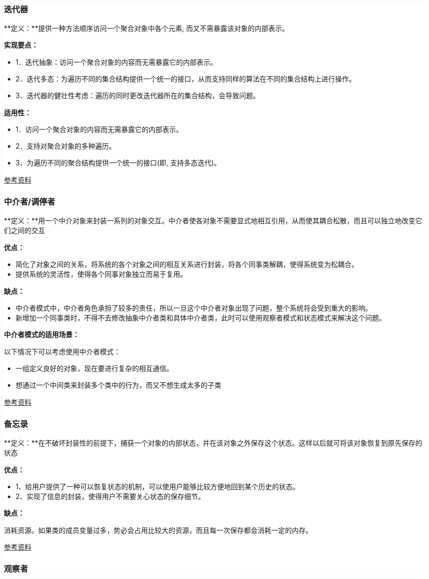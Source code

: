 ### 迭代器

**定义：**提供一种方法顺序访问一个聚合对象中各个元素, 而又不需暴露该对象的内部表示。

**实现要点：**

- 1．迭代抽象：访问一个聚合对象的内容而无需暴露它的内部表示。

- 2．迭代多态：为遍历不同的集合结构提供一个统一的接口，从而支持同样的算法在不同的集合结构上进行操作。

- 3．迭代器的健壮性考虑：遍历的同时更改迭代器所在的集合结构，会导致问题。

**适用性：**

- 1．访问一个聚合对象的内容而无需暴露它的内部表示。

- 2．支持对聚合对象的多种遍历。

- 3．为遍历不同的聚合结构提供一个统一的接口(即, 支持多态迭代)。

[参考资料](http://qiusuoge.com/13723.html)

### 中介者/调停者

**定义：**用一个中介对象来封装一系列的对象交互。中介者使各对象不需要显式地相互引用，从而使其耦合松散，而且可以独立地改变它们之间的交互

**优点：**

- 简化了对象之间的关系，将系统的各个对象之间的相互关系进行封装，将各个同事类解耦，使得系统变为松耦合。
- 提供系统的灵活性，使得各个同事对象独立而易于复用。

**缺点：**

- 中介者模式中，中介者角色承担了较多的责任，所以一旦这个中介者对象出现了问题，整个系统将会受到重大的影响。
- 新增加一个同事类时，不得不去修改抽象中介者类和具体中介者类，此时可以使用观察者模式和状态模式来解决这个问题。

**中介者模式的适用场景：**

以下情况下可以考虑使用中介者模式：

- 一组定义良好的对象，现在要进行复杂的相互通信。

- 想通过一个中间类来封装多个类中的行为，而又不想生成太多的子类

[参考资料](https://www.cnblogs.com/ring1992/p/9593451.html)

### 备忘录

**定义：**在不破坏封装性的前提下，捕获一个对象的内部状态，并在该对象之外保存这个状态。这样以后就可将该对象恢复到原先保存的状态

**优点：**

- 1、给用户提供了一种可以恢复状态的机制，可以使用户能够比较方便地回到某个历史的状态。 
- 2、实现了信息的封装，使得用户不需要关心状态的保存细节。

**缺点：**

消耗资源。如果类的成员变量过多，势必会占用比较大的资源，而且每一次保存都会消耗一定的内存。

[参考资料](https://blog.csdn.net/wuzhekai1985/article/details/6672906)

### 观察者
